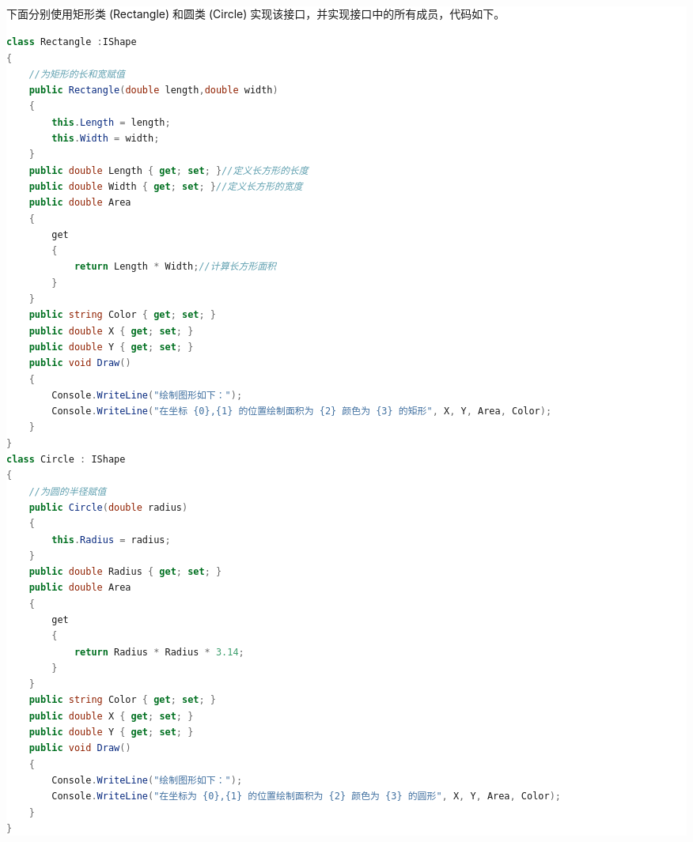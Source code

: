 下面分别使用矩形类 (Rectangle) 和圆类 (Circle) 实现该接口，并实现接口中的所有成员，代码如下。

```c#
class Rectangle :IShape
{
    //为矩形的长和宽赋值
    public Rectangle(double length,double width)
    {
        this.Length = length;
        this.Width = width;
    }
    public double Length { get; set; }//定义长方形的长度
    public double Width { get; set; }//定义长方形的宽度
    public double Area
    {
        get
        {
            return Length * Width;//计算长方形面积
        }
    }
    public string Color { get; set; }
    public double X { get; set; }
    public double Y { get; set; }
    public void Draw()
    {
        Console.WriteLine("绘制图形如下：");
        Console.WriteLine("在坐标 {0},{1} 的位置绘制面积为 {2} 颜色为 {3} 的矩形", X, Y, Area, Color);
    }
}
class Circle : IShape
{
    //为圆的半径赋值
    public Circle(double radius)
    {
        this.Radius = radius;
    }
    public double Radius { get; set; }
    public double Area
    {
        get
        {
            return Radius * Radius * 3.14;
        }
    }
    public string Color { get; set; }
    public double X { get; set; }
    public double Y { get; set; }
    public void Draw()
    {
        Console.WriteLine("绘制图形如下：");
        Console.WriteLine("在坐标为 {0},{1} 的位置绘制面积为 {2} 颜色为 {3} 的圆形", X, Y, Area, Color);
    }
}
```
